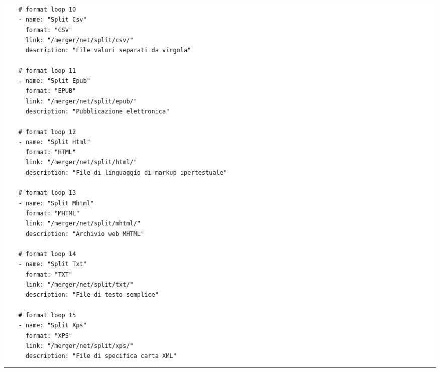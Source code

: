         # format loop 10
        - name: "Split Csv"
          format: "CSV"
          link: "/merger/net/split/csv/"
          description: "File valori separati da virgola"

        # format loop 11
        - name: "Split Epub"
          format: "EPUB"
          link: "/merger/net/split/epub/"
          description: "Pubblicazione elettronica"

        # format loop 12
        - name: "Split Html"
          format: "HTML"
          link: "/merger/net/split/html/"
          description: "File di linguaggio di markup ipertestuale"

        # format loop 13
        - name: "Split Mhtml"
          format: "MHTML"
          link: "/merger/net/split/mhtml/"
          description: "Archivio web MHTML"

        # format loop 14
        - name: "Split Txt"
          format: "TXT"
          link: "/merger/net/split/txt/"
          description: "File di testo semplice"

        # format loop 15
        - name: "Split Xps"
          format: "XPS"
          link: "/merger/net/split/xps/"
          description: "File di specifica carta XML"


  

---